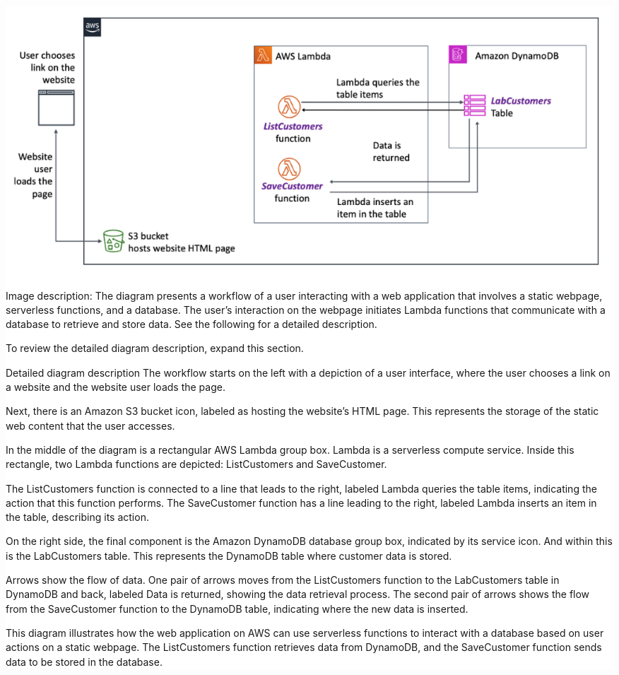 ![Ending website architecture](./images/W08Lab2Img014ArchitectureDiagram.png)

Image description: The diagram presents a workflow of a user interacting with a web application that involves a static webpage, serverless functions, and a database. The user’s interaction on the webpage initiates Lambda functions that communicate with a database to retrieve and store data. See the following for a detailed description.

To review the detailed diagram description, expand this section.

Detailed diagram description
The workflow starts on the left with a depiction of a user interface, where the user chooses a link on a website and the website user loads the page.

Next, there is an Amazon S3 bucket icon, labeled as hosting the website’s HTML page. This represents the storage of the static web content that the user accesses.

In the middle of the diagram is a rectangular AWS Lambda group box. Lambda is a serverless compute service. Inside this rectangle, two Lambda functions are depicted: ListCustomers and SaveCustomer.

The ListCustomers function is connected to a line that leads to the right, labeled Lambda queries the table items, indicating the action that this function performs. The SaveCustomer function has a line leading to the right, labeled Lambda inserts an item in the table, describing its action.

On the right side, the final component is the Amazon DynamoDB database group box, indicated by its service icon. And within this is the LabCustomers table. This represents the DynamoDB table where customer data is stored.

Arrows show the flow of data. One pair of arrows moves from the ListCustomers function to the LabCustomers table in DynamoDB and back, labeled Data is returned, showing the data retrieval process. The second pair of arrows shows the flow from the SaveCustomer function to the DynamoDB table, indicating where the new data is inserted.

This diagram illustrates how the web application on AWS can use serverless functions to interact with a database based on user actions on a static webpage. The ListCustomers function retrieves data from DynamoDB, and the SaveCustomer function sends data to be stored in the database.
